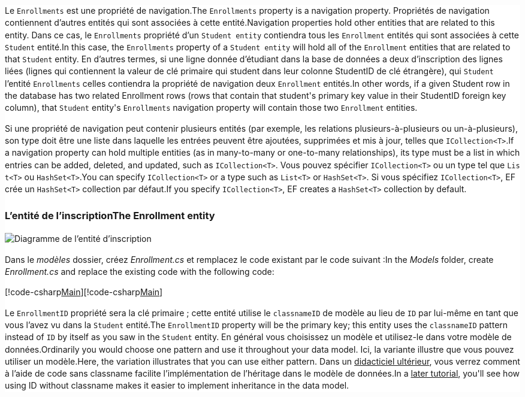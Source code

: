 <span data-ttu-id="5c9cd-174">Le `Enrollments` est une propriété de navigation.</span><span class="sxs-lookup"><span data-stu-id="5c9cd-174">The `Enrollments` property is a navigation property.</span></span> <span data-ttu-id="5c9cd-175">Propriétés de navigation contiennent d’autres entités qui sont associées à cette entité.</span><span class="sxs-lookup"><span data-stu-id="5c9cd-175">Navigation properties hold other entities that are related to this entity.</span></span> <span data-ttu-id="5c9cd-176">Dans ce cas, le `Enrollments` propriété d’un `Student entity` contiendra tous les `Enrollment` entités qui sont associées à cette `Student` entité.</span><span class="sxs-lookup"><span data-stu-id="5c9cd-176">In this case, the `Enrollments` property of a `Student entity` will hold all of the `Enrollment` entities that are related to that `Student` entity.</span></span> <span data-ttu-id="5c9cd-177">En d’autres termes, si une ligne donnée d’étudiant dans la base de données a deux d’inscription des lignes liées (lignes qui contiennent la valeur de clé primaire qui student dans leur colonne StudentID de clé étrangère), qui `Student` l’entité `Enrollments` celles contiendra la propriété de navigation deux `Enrollment` entités.</span><span class="sxs-lookup"><span data-stu-id="5c9cd-177">In other words, if a given Student row in the database has two related Enrollment rows (rows that contain that student's primary key value in their StudentID foreign key column), that `Student` entity's `Enrollments` navigation property will contain those two `Enrollment` entities.</span></span>

<span data-ttu-id="5c9cd-178">Si une propriété de navigation peut contenir plusieurs entités (par exemple, les relations plusieurs-à-plusieurs ou un-à-plusieurs), son type doit être une liste dans laquelle les entrées peuvent être ajoutées, supprimées et mis à jour, telles que `ICollection<T>`.</span><span class="sxs-lookup"><span data-stu-id="5c9cd-178">If a navigation property can hold multiple entities (as in many-to-many or one-to-many relationships), its type must be a list in which entries can be added, deleted, and updated, such as `ICollection<T>`.</span></span>  <span data-ttu-id="5c9cd-179">Vous pouvez spécifier `ICollection<T>` ou un type tel que `List<T>` ou `HashSet<T>`.</span><span class="sxs-lookup"><span data-stu-id="5c9cd-179">You can specify `ICollection<T>` or a type such as `List<T>` or `HashSet<T>`.</span></span> <span data-ttu-id="5c9cd-180">Si vous spécifiez `ICollection<T>`, EF crée un `HashSet<T>` collection par défaut.</span><span class="sxs-lookup"><span data-stu-id="5c9cd-180">If you specify `ICollection<T>`, EF creates a `HashSet<T>` collection by default.</span></span>

### <a name="the-enrollment-entity"></a><span data-ttu-id="5c9cd-181">L’entité de l’inscription</span><span class="sxs-lookup"><span data-stu-id="5c9cd-181">The Enrollment entity</span></span>

![Diagramme de l’entité d’inscription](intro/_static/enrollment-entity.png)

<span data-ttu-id="5c9cd-183">Dans le *modèles* dossier, créez *Enrollment.cs* et remplacez le code existant par le code suivant :</span><span class="sxs-lookup"><span data-stu-id="5c9cd-183">In the *Models* folder, create *Enrollment.cs* and replace the existing code with the following code:</span></span>

<span data-ttu-id="5c9cd-184">[!code-csharp[Main](intro/samples/cu/Models/Enrollment.cs?name=snippet_Intro)]</span><span class="sxs-lookup"><span data-stu-id="5c9cd-184">[!code-csharp[Main](intro/samples/cu/Models/Enrollment.cs?name=snippet_Intro)]</span></span>

<span data-ttu-id="5c9cd-185">Le `EnrollmentID` propriété sera la clé primaire ; cette entité utilise le `classnameID` de modèle au lieu de `ID` par lui-même en tant que vous l’avez vu dans la `Student` entité.</span><span class="sxs-lookup"><span data-stu-id="5c9cd-185">The `EnrollmentID` property will be the primary key; this entity uses the `classnameID` pattern instead of `ID` by itself as you saw in the `Student` entity.</span></span> <span data-ttu-id="5c9cd-186">En général vous choisissez un modèle et utilisez-le dans votre modèle de données.</span><span class="sxs-lookup"><span data-stu-id="5c9cd-186">Ordinarily you would choose one pattern and use it throughout your data model.</span></span> <span data-ttu-id="5c9cd-187">Ici, la variante illustre que vous pouvez utiliser un modèle.</span><span class="sxs-lookup"><span data-stu-id="5c9cd-187">Here, the variation illustrates that you can use either pattern.</span></span> <span data-ttu-id="5c9cd-188">Dans un [didacticiel ultérieur](inheritance.md), vous verrez comment à l’aide de code sans classname facilite l’implémentation de l’héritage dans le modèle de données.</span><span class="sxs-lookup"><span data-stu-id="5c9cd-188">In a [later tutorial](inheritance.md), you'll see how using ID without classname makes it easier to implement inheritance in the data model.</span></span>

